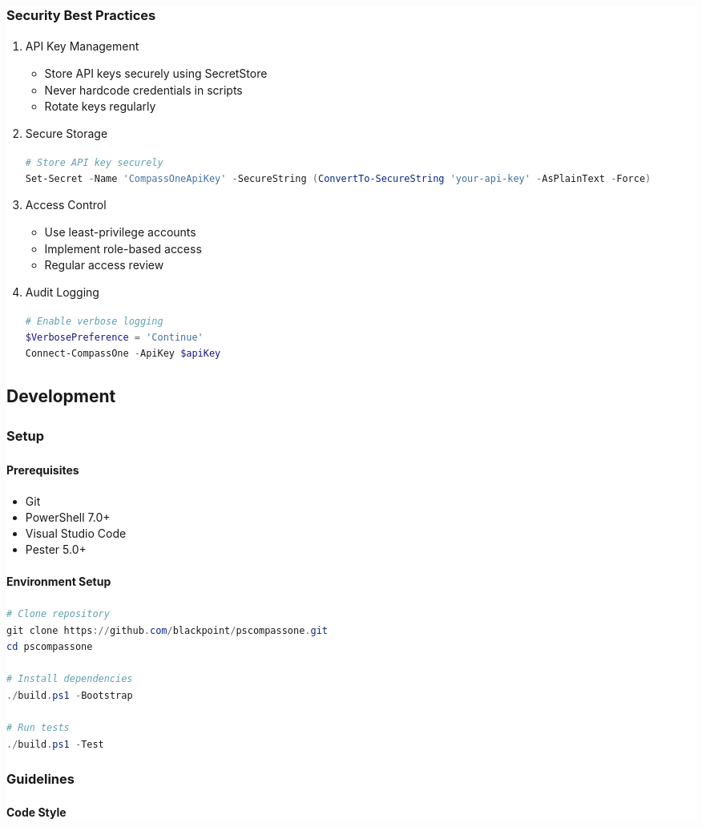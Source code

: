 ### Security Best Practices

1. API Key Management
   - Store API keys securely using SecretStore
   - Never hardcode credentials in scripts
   - Rotate keys regularly

2. Secure Storage
   ```powershell
   # Store API key securely
   Set-Secret -Name 'CompassOneApiKey' -SecureString (ConvertTo-SecureString 'your-api-key' -AsPlainText -Force)
   ```

3. Access Control
   - Use least-privilege accounts
   - Implement role-based access
   - Regular access review

4. Audit Logging
   ```powershell
   # Enable verbose logging
   $VerbosePreference = 'Continue'
   Connect-CompassOne -ApiKey $apiKey
   ```

## Development

### Setup

#### Prerequisites

- Git
- PowerShell 7.0+
- Visual Studio Code
- Pester 5.0+

#### Environment Setup

```powershell
# Clone repository
git clone https://github.com/blackpoint/pscompassone.git
cd pscompassone

# Install dependencies
./build.ps1 -Bootstrap

# Run tests
./build.ps1 -Test
```

### Guidelines

#### Code Style
